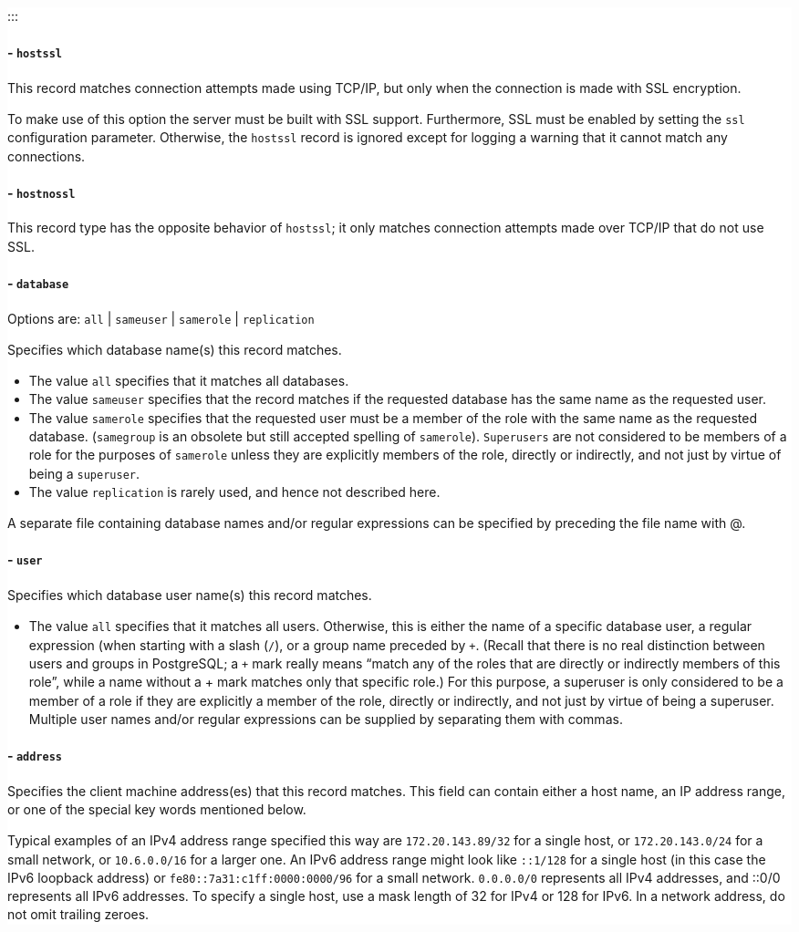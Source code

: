 :::

#### - `hostssl`

This record matches connection attempts made using TCP/IP, but only when the connection is made with SSL encryption.

To make use of this option the server must be built with SSL support. Furthermore, SSL must be enabled by setting the `ssl` configuration parameter. Otherwise, the `hostssl` record is ignored except for logging a warning that it cannot match any connections.

#### - `hostnossl`

This record type has the opposite behavior of `hostssl`; it only matches connection attempts made over TCP/IP that do not use SSL.

#### - `database`

Options are: `all` | `sameuser` | `samerole` | `replication`

Specifies which database name(s) this record matches.

- The value `all` specifies that it matches all databases.
- The value `sameuser` specifies that the record matches if the requested database has the same name as the requested user.
- The value `samerole` specifies that the requested user must be a member of the role with the same name as the requested database. (`samegroup` is an obsolete but still accepted spelling of `samerole`). `Superusers` are not considered to be members of a role for the purposes of `samerole` unless they are explicitly members of the role, directly or indirectly, and not just by virtue of being a `superuser`.
- The value `replication` is rarely used, and hence not described here.

A separate file containing database names and/or regular expressions can be specified by preceding the file name with @.

#### - `user`

Specifies which database user name(s) this record matches.

- The value `all` specifies that it matches all users. Otherwise, this is either the name of a specific database user, a regular expression (when starting with a slash (`/`), or a group name preceded by `+`. (Recall that there is no real distinction between users and groups in PostgreSQL; a `+` mark really means “match any of the roles that are directly or indirectly members of this role”, while a name without a + mark matches only that specific role.) For this purpose, a superuser is only considered to be a member of a role if they are explicitly a member of the role, directly or indirectly, and not just by virtue of being a superuser. Multiple user names and/or regular expressions can be supplied by separating them with commas.

#### - `address`

Specifies the client machine address(es) that this record matches. This field can contain either a host name, an IP address range, or one of the special key words mentioned below.

Typical examples of an IPv4 address range specified this way are `172.20.143.89/32` for a single host, or `172.20.143.0/24` for a small network, or `10.6.0.0/16` for a larger one. An IPv6 address range might look like `::1/128` for a single host (in this case the IPv6 loopback address) or `fe80::7a31:c1ff:0000:0000/96` for a small network. `0.0.0.0/0` represents all IPv4 addresses, and ::0/0 represents all IPv6 addresses. To specify a single host, use a mask length of 32 for IPv4 or 128 for IPv6. In a network address, do not omit trailing zeroes.
